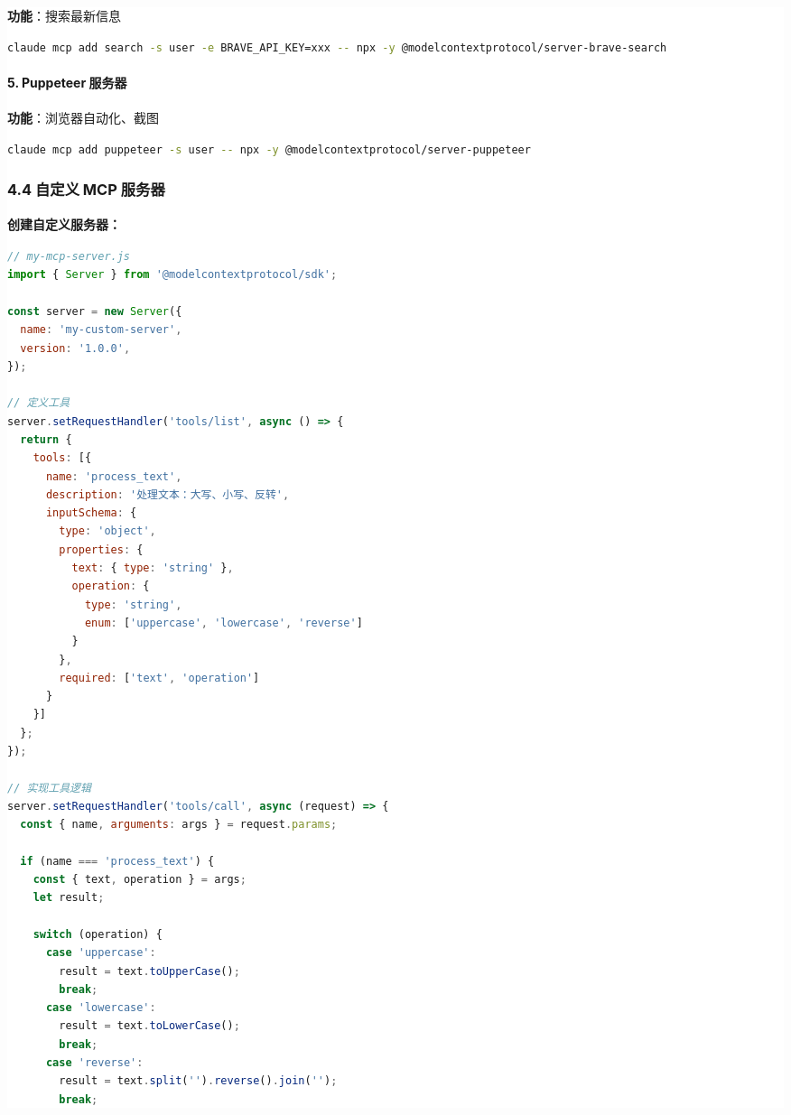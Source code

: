 **功能**：搜索最新信息

```bash
claude mcp add search -s user -e BRAVE_API_KEY=xxx -- npx -y @modelcontextprotocol/server-brave-search
```

#### 5. Puppeteer 服务器

**功能**：浏览器自动化、截图

```bash
claude mcp add puppeteer -s user -- npx -y @modelcontextprotocol/server-puppeteer
```

### 4.4 自定义 MCP 服务器

**创建自定义服务器：**

```javascript
// my-mcp-server.js
import { Server } from '@modelcontextprotocol/sdk';

const server = new Server({
  name: 'my-custom-server',
  version: '1.0.0',
});

// 定义工具
server.setRequestHandler('tools/list', async () => {
  return {
    tools: [{
      name: 'process_text',
      description: '处理文本：大写、小写、反转',
      inputSchema: {
        type: 'object',
        properties: {
          text: { type: 'string' },
          operation: {
            type: 'string',
            enum: ['uppercase', 'lowercase', 'reverse']
          }
        },
        required: ['text', 'operation']
      }
    }]
  };
});

// 实现工具逻辑
server.setRequestHandler('tools/call', async (request) => {
  const { name, arguments: args } = request.params;

  if (name === 'process_text') {
    const { text, operation } = args;
    let result;

    switch (operation) {
      case 'uppercase':
        result = text.toUpperCase();
        break;
      case 'lowercase':
        result = text.toLowerCase();
        break;
      case 'reverse':
        result = text.split('').reverse().join('');
        break;
```